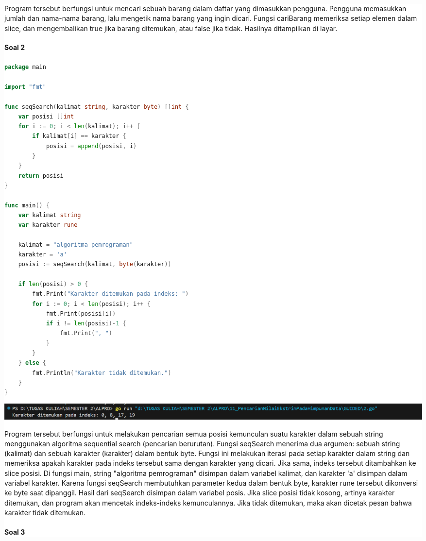 Program tersebut berfungsi untuk mencari sebuah barang dalam daftar yang dimasukkan pengguna. Pengguna memasukkan jumlah dan nama-nama barang, lalu mengetik nama barang yang ingin dicari. Fungsi cariBarang memeriksa setiap elemen dalam slice, dan mengembalikan true jika barang ditemukan, atau false jika tidak. Hasilnya ditampilkan di layar.

#### Soal 2

```go
package main

import "fmt"

func seqSearch(kalimat string, karakter byte) []int {
	var posisi []int
	for i := 0; i < len(kalimat); i++ {
		if kalimat[i] == karakter {
			posisi = append(posisi, i)
		}
	}
	return posisi
}

func main() {
	var kalimat string
	var karakter rune

	kalimat = "algoritma pemrograman"
	karakter = 'a'
	posisi := seqSearch(kalimat, byte(karakter))

	if len(posisi) > 0 {
		fmt.Print("Karakter ditemukan pada indeks: ")
		for i := 0; i < len(posisi); i++ {
			fmt.Print(posisi[i])
			if i != len(posisi)-1 {
				fmt.Print(", ")
			}
		}
	} else {
		fmt.Println("Karakter tidak ditemukan.")
	}
}
```
![Output](output/2g.png)

Program tersebut berfungsi untuk melakukan pencarian semua posisi kemunculan suatu karakter dalam sebuah string menggunakan algoritma sequential search (pencarian berurutan). Fungsi seqSearch menerima dua argumen: sebuah string (kalimat) dan sebuah karakter (karakter) dalam bentuk byte. Fungsi ini melakukan iterasi pada setiap karakter dalam string dan memeriksa apakah karakter pada indeks tersebut sama dengan karakter yang dicari. Jika sama, indeks tersebut ditambahkan ke slice posisi. 
Di fungsi main, string "algoritma pemrograman" disimpan dalam variabel kalimat, dan karakter 'a' disimpan dalam variabel karakter. Karena fungsi seqSearch membutuhkan parameter kedua dalam bentuk byte, karakter rune tersebut dikonversi ke byte saat dipanggil. Hasil dari seqSearch disimpan dalam variabel posis. Jika slice posisi tidak kosong, artinya karakter ditemukan, dan program akan mencetak indeks-indeks kemunculannya. Jika tidak ditemukan, maka akan dicetak pesan bahwa karakter tidak ditemukan.
#### Soal 3

